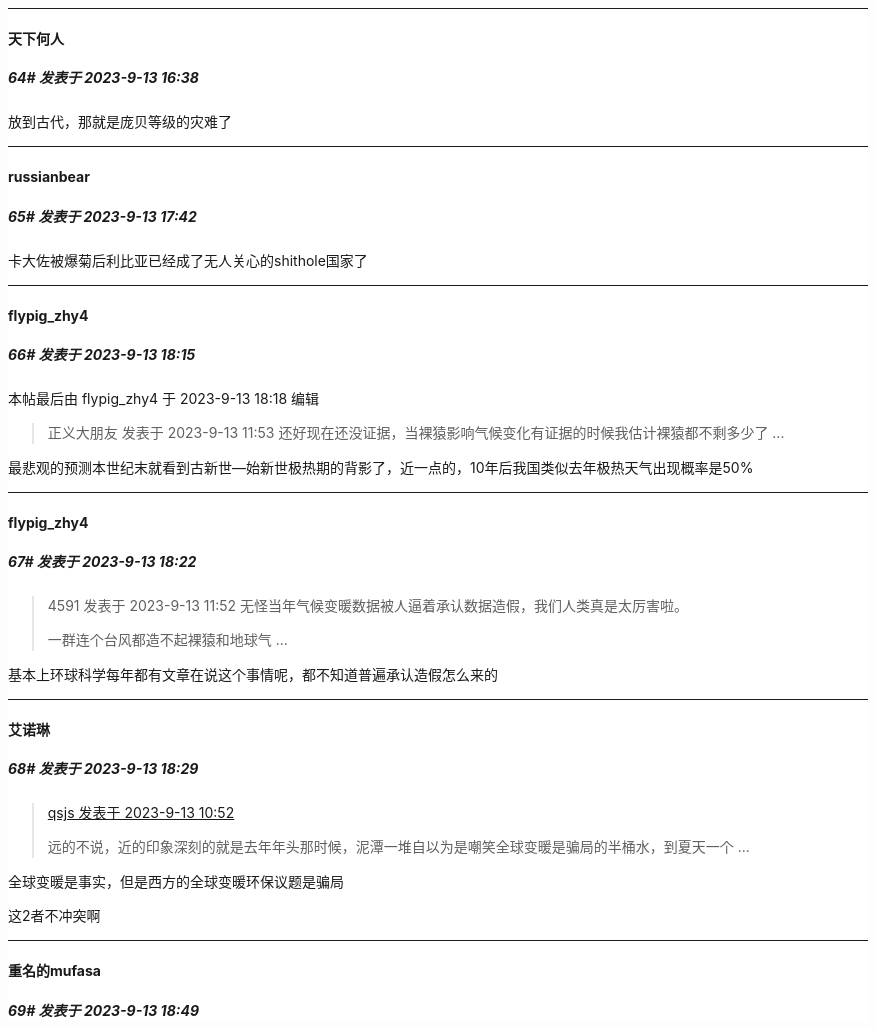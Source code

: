 
*****

####  天下何人  
##### 64#       发表于 2023-9-13 16:38

放到古代，那就是庞贝等级的灾难了


*****

####  russianbear  
##### 65#       发表于 2023-9-13 17:42

卡大佐被爆菊后利比亚已经成了无人关心的shithole国家了


*****

####  flypig_zhy4  
##### 66#       发表于 2023-9-13 18:15

 本帖最后由 flypig_zhy4 于 2023-9-13 18:18 编辑 
<blockquote>正义大朋友 发表于 2023-9-13 11:53
还好现在还没证据，当裸猿影响气候变化有证据的时候我估计裸猿都不剩多少了 ...</blockquote>
最悲观的预测本世纪末就看到古新世—始新世极热期的背影了，近一点的，10年后我国类似去年极热天气出现概率是50%

*****

####  flypig_zhy4  
##### 67#       发表于 2023-9-13 18:22

<blockquote>4591 发表于 2023-9-13 11:52
无怪当年气候变暖数据被人逼着承认数据造假，我们人类真是太厉害啦。

一群连个台风都造不起裸猿和地球气 ...</blockquote>
基本上环球科学每年都有文章在说这个事情呢，都不知道普遍承认造假怎么来的


*****

####  艾诺琳  
##### 68#       发表于 2023-9-13 18:29

<blockquote><a href="httphttps://bbs.saraba1st.com/2b/forum.php?mod=redirect&amp;goto=findpost&amp;pid=62387316&amp;ptid=2152510" target="_blank">qsjs 发表于 2023-9-13 10:52</a>

远的不说，近的印象深刻的就是去年年头那时候，泥潭一堆自以为是嘲笑全球变暖是骗局的半桶水，到夏天一个 ...</blockquote>
全球变暖是事实，但是西方的全球变暖环保议题是骗局

这2者不冲突啊


*****

####  重名的mufasa  
##### 69#       发表于 2023-9-13 18:49
